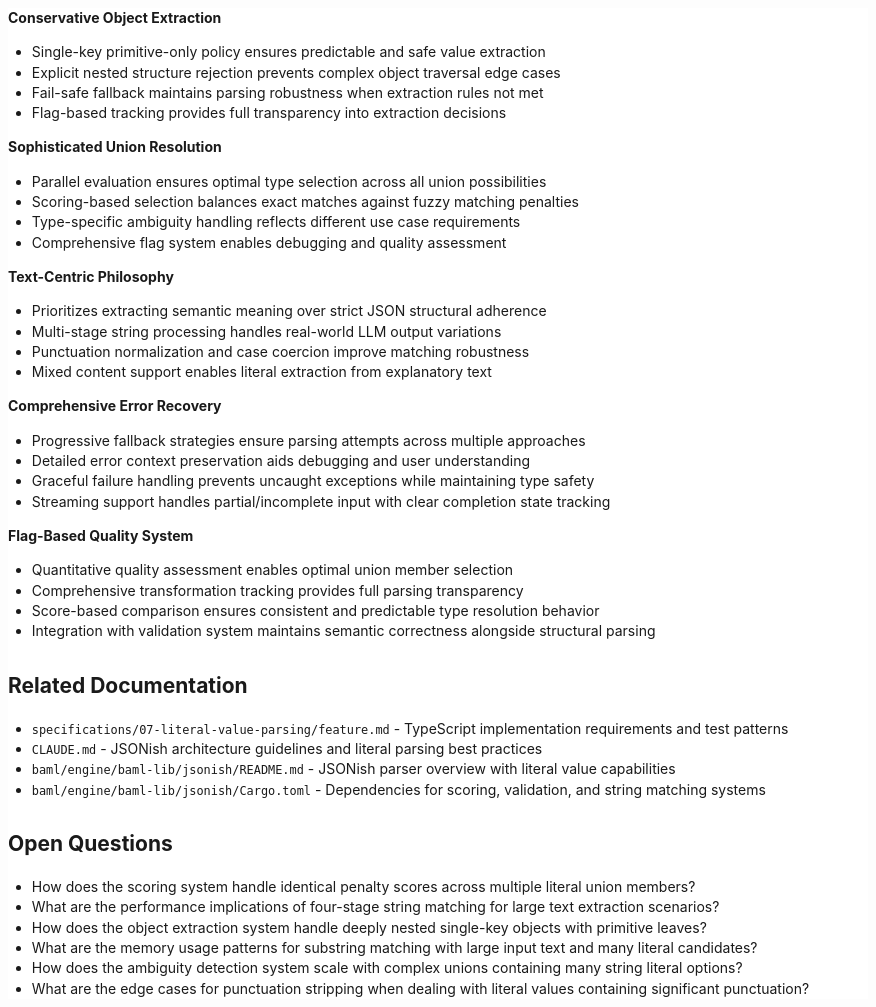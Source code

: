 **Conservative Object Extraction**
- Single-key primitive-only policy ensures predictable and safe value extraction
- Explicit nested structure rejection prevents complex object traversal edge cases
- Fail-safe fallback maintains parsing robustness when extraction rules not met
- Flag-based tracking provides full transparency into extraction decisions

**Sophisticated Union Resolution**
- Parallel evaluation ensures optimal type selection across all union possibilities
- Scoring-based selection balances exact matches against fuzzy matching penalties
- Type-specific ambiguity handling reflects different use case requirements
- Comprehensive flag system enables debugging and quality assessment

**Text-Centric Philosophy**
- Prioritizes extracting semantic meaning over strict JSON structural adherence
- Multi-stage string processing handles real-world LLM output variations
- Punctuation normalization and case coercion improve matching robustness
- Mixed content support enables literal extraction from explanatory text

**Comprehensive Error Recovery**
- Progressive fallback strategies ensure parsing attempts across multiple approaches
- Detailed error context preservation aids debugging and user understanding
- Graceful failure handling prevents uncaught exceptions while maintaining type safety
- Streaming support handles partial/incomplete input with clear completion state tracking

**Flag-Based Quality System**
- Quantitative quality assessment enables optimal union member selection
- Comprehensive transformation tracking provides full parsing transparency
- Score-based comparison ensures consistent and predictable type resolution behavior
- Integration with validation system maintains semantic correctness alongside structural parsing

## Related Documentation

- `specifications/07-literal-value-parsing/feature.md` - TypeScript implementation requirements and test patterns
- `CLAUDE.md` - JSONish architecture guidelines and literal parsing best practices
- `baml/engine/baml-lib/jsonish/README.md` - JSONish parser overview with literal value capabilities
- `baml/engine/baml-lib/jsonish/Cargo.toml` - Dependencies for scoring, validation, and string matching systems

## Open Questions

- How does the scoring system handle identical penalty scores across multiple literal union members?
- What are the performance implications of four-stage string matching for large text extraction scenarios?
- How does the object extraction system handle deeply nested single-key objects with primitive leaves?
- What are the memory usage patterns for substring matching with large input text and many literal candidates?
- How does the ambiguity detection system scale with complex unions containing many string literal options?
- What are the edge cases for punctuation stripping when dealing with literal values containing significant punctuation?
